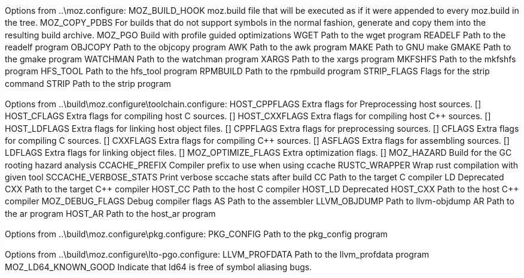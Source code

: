    Options from ..\moz.configure:
     MOZ_BUILD_HOOK            moz.build file that will be executed as if it were appended to every moz.build in the tree.
     MOZ_COPY_PDBS             For builds that do not support symbols in the normal fashion, generate and copy them into the resulting build archive.
     MOZ_PGO                   Build with profile guided optimizations
     WGET                      Path to the wget program
     READELF                   Path to the readelf program
     OBJCOPY                   Path to the objcopy program
     AWK                       Path to the awk program
     MAKE                      Path to GNU make
     GMAKE                     Path to the gmake program
     WATCHMAN                  Path to the watchman program
     XARGS                     Path to the xargs program
     MKFSHFS                   Path to the mkfshfs program
     HFS_TOOL                  Path to the hfs_tool program
     RPMBUILD                  Path to the rpmbuild program
     STRIP_FLAGS               Flags for the strip command
     STRIP                     Path to the strip program

   Options from ..\build\moz.configure\toolchain.configure:
     HOST_CPPFLAGS             Extra flags for Preprocessing host sources. []
     HOST_CFLAGS               Extra flags for compiling host C sources. []
     HOST_CXXFLAGS             Extra flags for compiling host C++ sources. []
     HOST_LDFLAGS              Extra flags for linking host object files. []
     CPPFLAGS                  Extra flags for preprocessing sources. []
     CFLAGS                    Extra flags for compiling C sources. []
     CXXFLAGS                  Extra flags for compiling C++ sources. []
     ASFLAGS                   Extra flags for assembling sources. []
     LDFLAGS                   Extra flags for linking object files. []
     MOZ_OPTIMIZE_FLAGS        Extra optimization flags. []
     MOZ_HAZARD                Build for the GC rooting hazard analysis
     CCACHE_PREFIX             Compiler prefix to use when using ccache
     RUSTC_WRAPPER             Wrap rust compilation with given tool
     SCCACHE_VERBOSE_STATS     Print verbose sccache stats after build
     CC                        Path to the target C compiler
     LD                        Deprecated
     CXX                       Path to the target C++ compiler
     HOST_CC                   Path to the host C compiler
     HOST_LD                   Deprecated
     HOST_CXX                  Path to the host C++ compiler
     MOZ_DEBUG_FLAGS           Debug compiler flags
     AS                        Path to the assembler
     LLVM_OBJDUMP              Path to llvm-objdump
     AR                        Path to the ar program
     HOST_AR                   Path to the host_ar program

   Options from ..\build\moz.configure\pkg.configure:
     PKG_CONFIG                Path to the pkg_config program

   Options from ..\build\moz.configure\lto-pgo.configure:
     LLVM_PROFDATA             Path to the llvm_profdata program
     MOZ_LD64_KNOWN_GOOD       Indicate that ld64 is free of symbol aliasing bugs.
